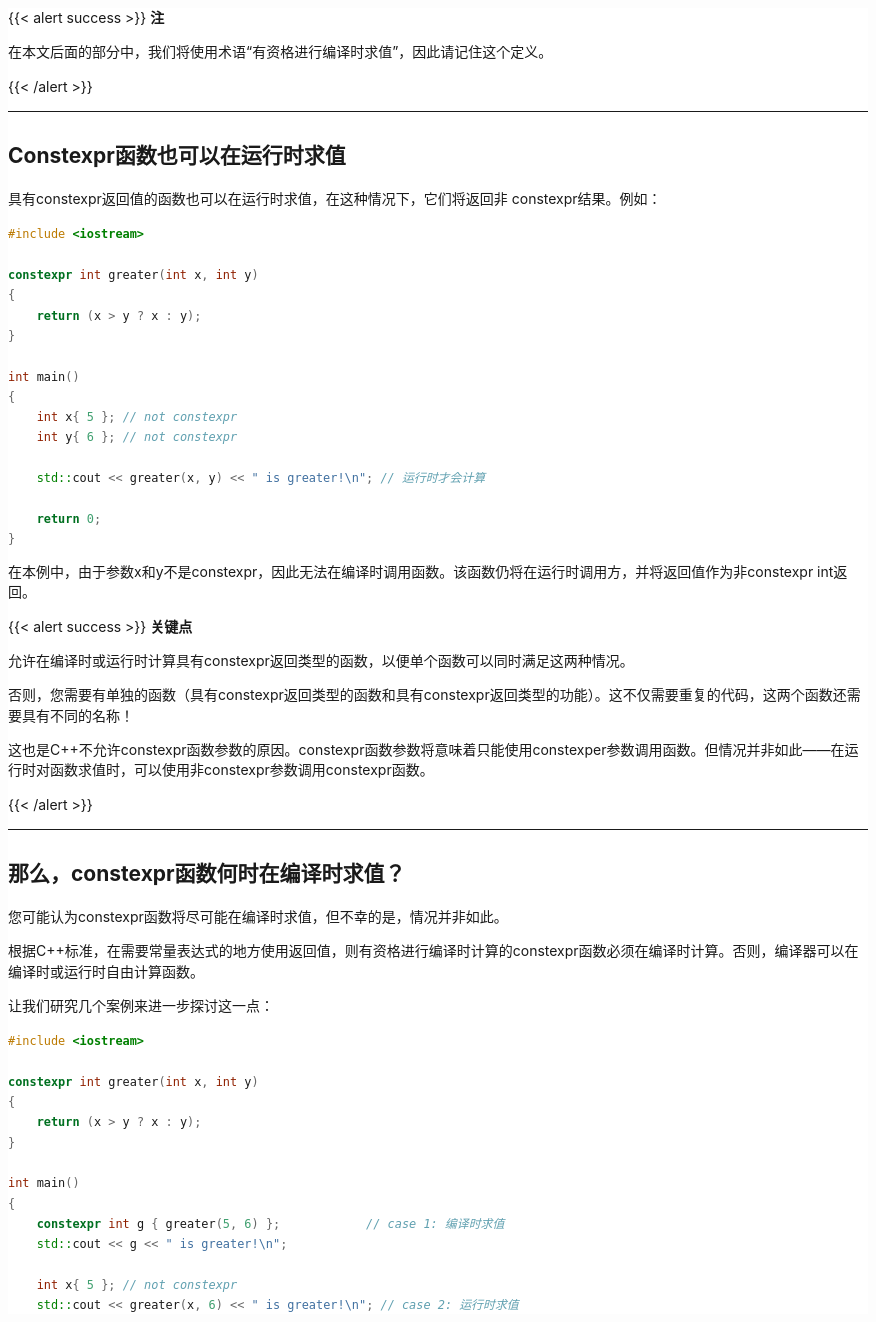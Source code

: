{{< alert success >}}
**注**

在本文后面的部分中，我们将使用术语“有资格进行编译时求值”，因此请记住这个定义。

{{< /alert >}}

***
## Constexpr函数也可以在运行时求值

具有constexpr返回值的函数也可以在运行时求值，在这种情况下，它们将返回非 constexpr结果。例如：

```C++
#include <iostream>

constexpr int greater(int x, int y)
{
    return (x > y ? x : y);
}

int main()
{
    int x{ 5 }; // not constexpr
    int y{ 6 }; // not constexpr

    std::cout << greater(x, y) << " is greater!\n"; // 运行时才会计算

    return 0;
}
```

在本例中，由于参数x和y不是constexpr，因此无法在编译时调用函数。该函数仍将在运行时调用方，并将返回值作为非constexpr int返回。

{{< alert success >}}
**关键点**

允许在编译时或运行时计算具有constexpr返回类型的函数，以便单个函数可以同时满足这两种情况。

否则，您需要有单独的函数（具有constexpr返回类型的函数和具有constexpr返回类型的功能）。这不仅需要重复的代码，这两个函数还需要具有不同的名称！

这也是C++不允许constexpr函数参数的原因。constexpr函数参数将意味着只能使用constexper参数调用函数。但情况并非如此——在运行时对函数求值时，可以使用非constexpr参数调用constexpr函数。

{{< /alert >}}

***
## 那么，constexpr函数何时在编译时求值？

您可能认为constexpr函数将尽可能在编译时求值，但不幸的是，情况并非如此。

根据C++标准，在需要常量表达式的地方使用返回值，则有资格进行编译时计算的constexpr函数必须在编译时计算。否则，编译器可以在编译时或运行时自由计算函数。

让我们研究几个案例来进一步探讨这一点：

```C++
#include <iostream>

constexpr int greater(int x, int y)
{
    return (x > y ? x : y);
}

int main()
{
    constexpr int g { greater(5, 6) };            // case 1: 编译时求值
    std::cout << g << " is greater!\n";

    int x{ 5 }; // not constexpr
    std::cout << greater(x, 6) << " is greater!\n"; // case 2: 运行时求值
```